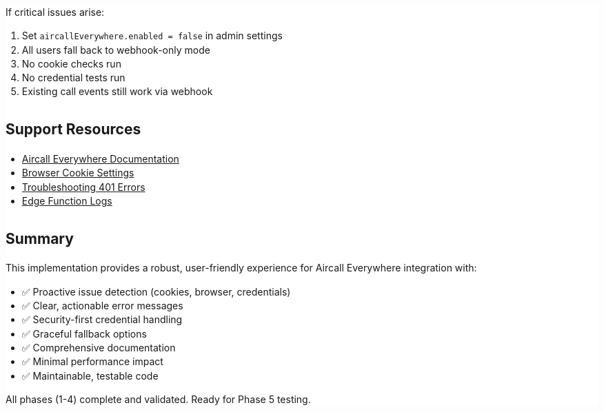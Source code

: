If critical issues arise:
1. Set `aircallEverywhere.enabled = false` in admin settings
2. All users fall back to webhook-only mode
3. No cookie checks run
4. No credential tests run
5. Existing call events still work via webhook

## Support Resources

- [Aircall Everywhere Documentation](https://developer.aircall.io/docs/aircall-everywhere)
- [Browser Cookie Settings](docs/aircall-everywhere-integration.md#third-party-cookies-requirement)
- [Troubleshooting 401 Errors](docs/aircall-everywhere-integration.md#401-authentication-errors)
- [Edge Function Logs](https://supabase.com/dashboard/project/qgfaycwsangsqzpveoup/functions/test-aircall-credentials/logs)

## Summary

This implementation provides a robust, user-friendly experience for Aircall Everywhere integration with:
- ✅ Proactive issue detection (cookies, browser, credentials)
- ✅ Clear, actionable error messages
- ✅ Security-first credential handling
- ✅ Graceful fallback options
- ✅ Comprehensive documentation
- ✅ Minimal performance impact
- ✅ Maintainable, testable code

All phases (1-4) complete and validated. Ready for Phase 5 testing.
